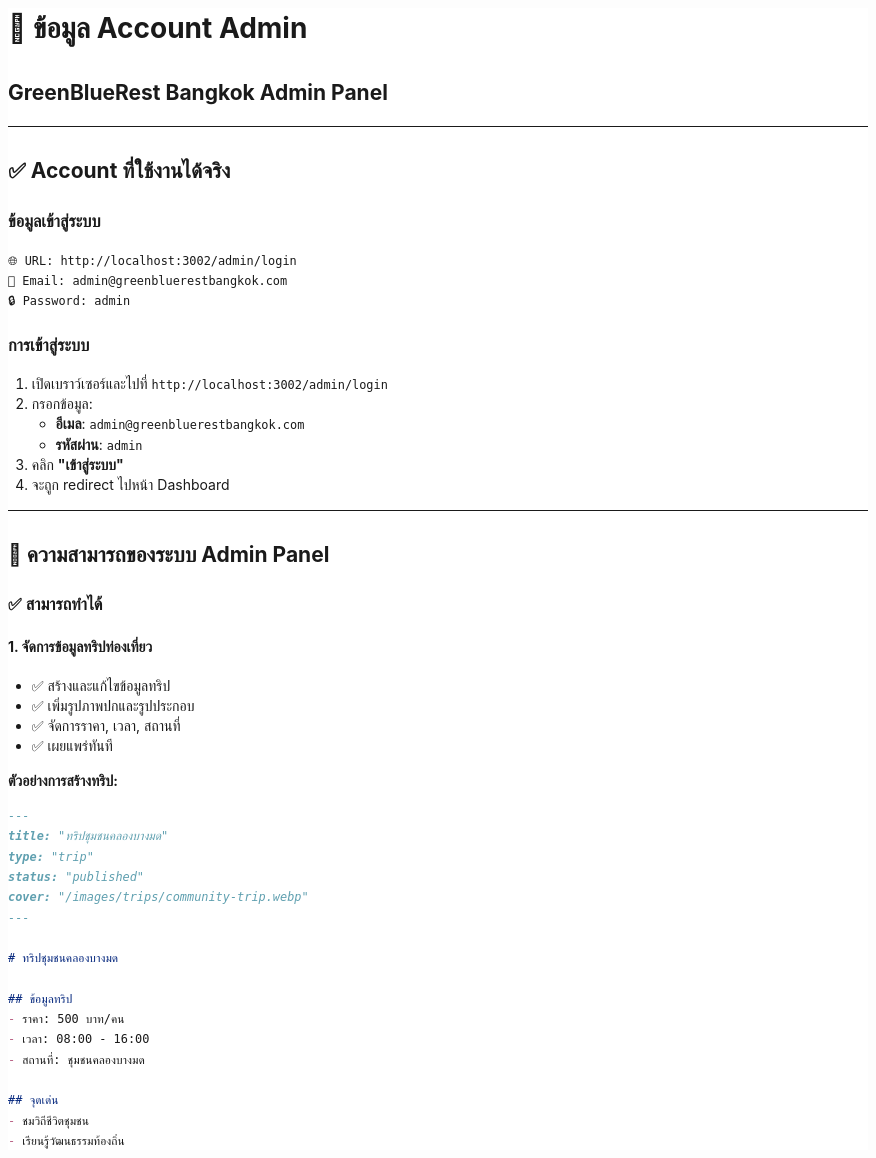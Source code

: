 # 🔑 ข้อมูล Account Admin
## GreenBlueRest Bangkok Admin Panel

---

## ✅ Account ที่ใช้งานได้จริง

### **ข้อมูลเข้าสู่ระบบ**
```
🌐 URL: http://localhost:3002/admin/login
📧 Email: admin@greenbluerestbangkok.com
🔒 Password: admin
```

### **การเข้าสู่ระบบ**
1. เปิดเบราว์เซอร์และไปที่ `http://localhost:3002/admin/login`
2. กรอกข้อมูล:
   - **อีเมล**: `admin@greenbluerestbangkok.com`
   - **รหัสผ่าน**: `admin`
3. คลิก **"เข้าสู่ระบบ"**
4. จะถูก redirect ไปหน้า Dashboard

---

## 🎯 ความสามารถของระบบ Admin Panel

### ✅ **สามารถทำได้**

#### 1. **จัดการข้อมูลทริปท่องเที่ยว**
- ✅ สร้างและแก้ไขข้อมูลทริป
- ✅ เพิ่มรูปภาพปกและรูปประกอบ
- ✅ จัดการราคา, เวลา, สถานที่
- ✅ เผยแพร่ทันที

**ตัวอย่างการสร้างทริป:**
```markdown
---
title: "ทริปชุมชนคลองบางมด"
type: "trip"
status: "published"
cover: "/images/trips/community-trip.webp"
---

# ทริปชุมชนคลองบางมด

## ข้อมูลทริป
- ราคา: 500 บาท/คน
- เวลา: 08:00 - 16:00
- สถานที่: ชุมชนคลองบางมด

## จุดเด่น
- ชมวิถีชีวิตชุมชน
- เรียนรู้วัฒนธรรมท้องถิ่น
```
